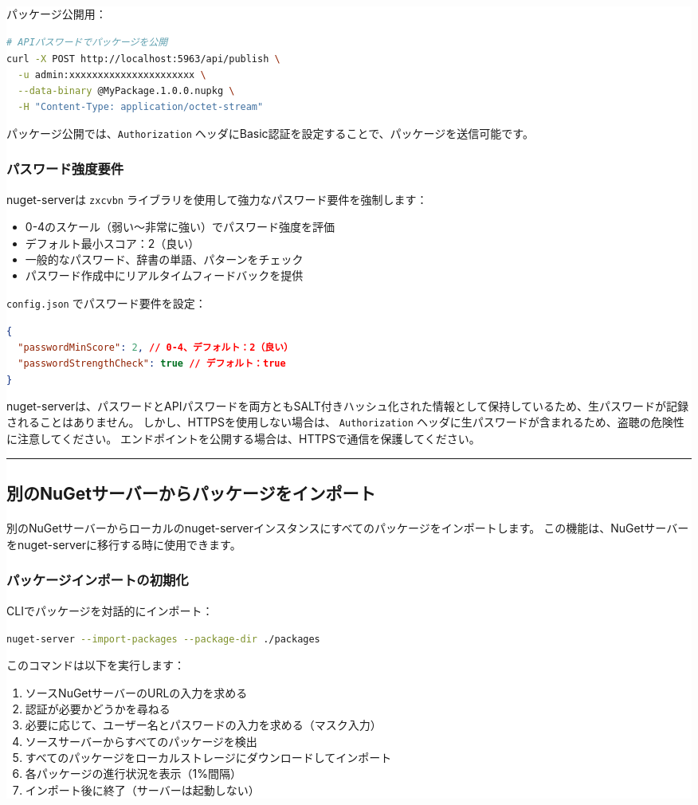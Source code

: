 パッケージ公開用：

```bash
# APIパスワードでパッケージを公開
curl -X POST http://localhost:5963/api/publish \
  -u admin:xxxxxxxxxxxxxxxxxxxxxx \
  --data-binary @MyPackage.1.0.0.nupkg \
  -H "Content-Type: application/octet-stream"
```

パッケージ公開では、`Authorization` ヘッダにBasic認証を設定することで、パッケージを送信可能です。

### パスワード強度要件

nuget-serverは `zxcvbn` ライブラリを使用して強力なパスワード要件を強制します：

- 0-4のスケール（弱い〜非常に強い）でパスワード強度を評価
- デフォルト最小スコア：2（良い）
- 一般的なパスワード、辞書の単語、パターンをチェック
- パスワード作成中にリアルタイムフィードバックを提供

`config.json` でパスワード要件を設定：

```json
{
  "passwordMinScore": 2, // 0-4、デフォルト：2（良い）
  "passwordStrengthCheck": true // デフォルト：true
}
```

nuget-serverは、パスワードとAPIパスワードを両方ともSALT付きハッシュ化された情報として保持しているため、生パスワードが記録されることはありません。
しかし、HTTPSを使用しない場合は、 `Authorization` ヘッダに生パスワードが含まれるため、盗聴の危険性に注意してください。
エンドポイントを公開する場合は、HTTPSで通信を保護してください。

---

## 別のNuGetサーバーからパッケージをインポート

別のNuGetサーバーからローカルのnuget-serverインスタンスにすべてのパッケージをインポートします。
この機能は、NuGetサーバーをnuget-serverに移行する時に使用できます。

### パッケージインポートの初期化

CLIでパッケージを対話的にインポート：

```bash
nuget-server --import-packages --package-dir ./packages
```

このコマンドは以下を実行します：

1. ソースNuGetサーバーのURLの入力を求める
2. 認証が必要かどうかを尋ねる
3. 必要に応じて、ユーザー名とパスワードの入力を求める（マスク入力）
4. ソースサーバーからすべてのパッケージを検出
5. すべてのパッケージをローカルストレージにダウンロードしてインポート
6. 各パッケージの進行状況を表示（1%間隔）
7. インポート後に終了（サーバーは起動しない）
